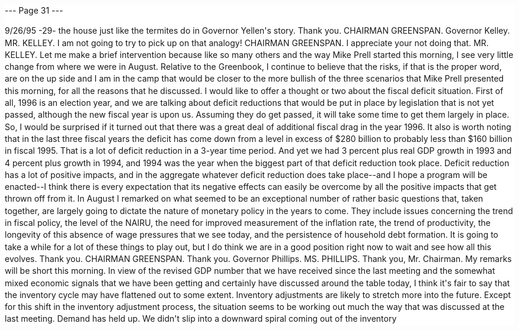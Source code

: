 --- Page 31 ---

9/26/95 -29-
the house just like the termites do in Governor Yellen's story. Thank
you.
CHAIRMAN GREENSPAN. Governor Kelley.
MR. KELLEY. I am not going to try to pick up on that
analogy!
CHAIRMAN GREENSPAN. I appreciate your not doing that.
MR. KELLEY. Let me make a brief intervention because like so
many others and the way Mike Prell started this morning, I see very
little change from where we were in August. Relative to the
Greenbook, I continue to believe that the risks, if that is the proper
word, are on the up side and I am in the camp that would be closer to
the more bullish of the three scenarios that Mike Prell presented this
morning, for all the reasons that he discussed.
I would like to offer a thought or two about the fiscal
deficit situation. First of all, 1996 is an election year, and we are
talking about deficit reductions that would be put in place by
legislation that is not yet passed, although the new fiscal year is
upon us. Assuming they do get passed, it will take some time to get
them largely in place. So, I would be surprised if it turned out that
there was a great deal of additional fiscal drag in the year 1996. It
also is worth noting that in the last three fiscal years the deficit
has come down from a level in excess of $280 billion to probably less
than $160 billion in fiscal 1995. That is a lot of deficit reduction
in a 3-year time period. And yet we had 3 percent plus real GDP
growth in 1993 and 4 percent plus growth in 1994, and 1994 was the
year when the biggest part of that deficit reduction took place.
Deficit reduction has a lot of positive impacts, and in the aggregate
whatever deficit reduction does take place--and I hope a program will
be enacted--I think there is every expectation that its negative
effects can easily be overcome by all the positive impacts that get
thrown off from it. In August I remarked on what seemed to be an
exceptional number of rather basic questions that, taken together, are
largely going to dictate the nature of monetary policy in the years to
come. They include issues concerning the trend in fiscal policy, the
level of the NAIRU, the need for improved measurement of the inflation
rate, the trend of productivity, the longevity of this absence of wage
pressures that we see today, and the persistence of household debt
formation. It is going to take a while for a lot of these things to
play out, but I do think we are in a good position right now to wait
and see how all this evolves. Thank you.
CHAIRMAN GREENSPAN. Thank you. Governor Phillips.
MS. PHILLIPS. Thank you, Mr. Chairman. My remarks will be
short this morning. In view of the revised GDP number that we have
received since the last meeting and the somewhat mixed economic
signals that we have been getting and certainly have discussed around
the table today, I think it's fair to say that the inventory cycle may
have flattened out to some extent. Inventory adjustments are likely
to stretch more into the future. Except for this shift in the
inventory adjustment process, the situation seems to be working out
much the way that was discussed at the last meeting. Demand has held
up. We didn't slip into a downward spiral coming out of the inventory
